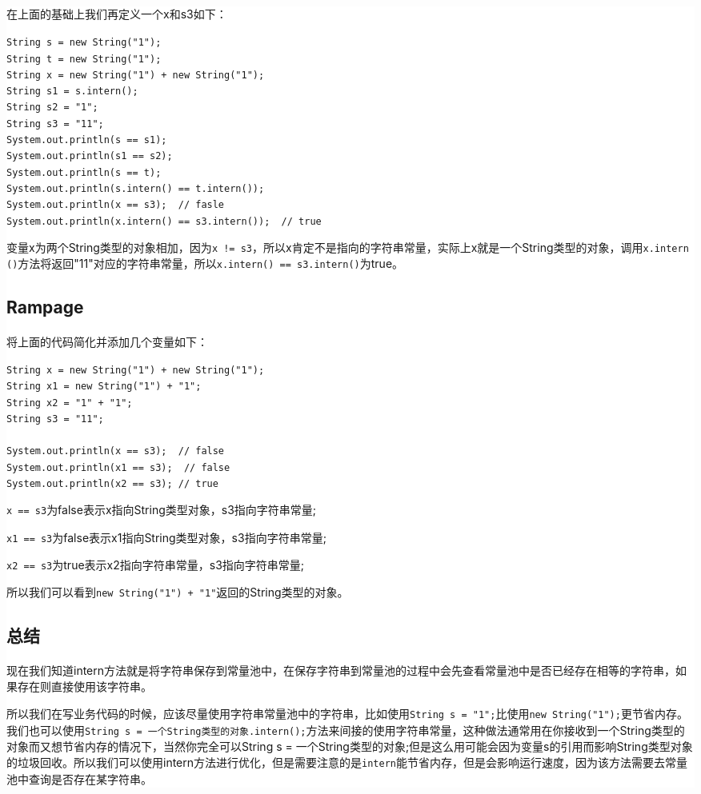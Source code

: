 在上面的基础上我们再定义一个x和s3如下：


```
String s = new String("1");
String t = new String("1");
String x = new String("1") + new String("1");
String s1 = s.intern();
String s2 = "1";
String s3 = "11";
System.out.println(s == s1);
System.out.println(s1 == s2);
System.out.println(s == t);
System.out.println(s.intern() == t.intern());
System.out.println(x == s3);  // fasle
System.out.println(x.intern() == s3.intern());  // true
```


变量x为两个String类型的对象相加，因为`x != s3`，所以x肯定不是指向的字符串常量，实际上x就是一个String类型的对象，调用`x.intern()`方法将返回"11"对应的字符串常量，所以`x.intern() == s3.intern()`为true。



## Rampage

将上面的代码简化并添加几个变量如下：

```
String x = new String("1") + new String("1");
String x1 = new String("1") + "1";
String x2 = "1" + "1";
String s3 = "11";

System.out.println(x == s3);  // false
System.out.println(x1 == s3);  // false
System.out.println(x2 == s3); // true
```


`x == s3`为false表示x指向String类型对象，s3指向字符串常量;

`x1 == s3`为false表示x1指向String类型对象，s3指向字符串常量;

`x2 == s3`为true表示x2指向字符串常量，s3指向字符串常量;


所以我们可以看到`new String("1") + "1"`返回的String类型的对象。


## 总结

现在我们知道intern方法就是将字符串保存到常量池中，在保存字符串到常量池的过程中会先查看常量池中是否已经存在相等的字符串，如果存在则直接使用该字符串。

所以我们在写业务代码的时候，应该尽量使用字符串常量池中的字符串，比如使用`String s = "1";`比使用`new String("1");`更节省内存。我们也可以使用`String s = 一个String类型的对象.intern();`方法来间接的使用字符串常量，这种做法通常用在你接收到一个String类型的对象而又想节省内存的情况下，当然你完全可以String s = 一个String类型的对象;但是这么用可能会因为变量s的引用而影响String类型对象的垃圾回收。所以我们可以使用intern方法进行优化，但是需要注意的是`intern`能节省内存，但是会影响运行速度，因为该方法需要去常量池中查询是否存在某字符串。
